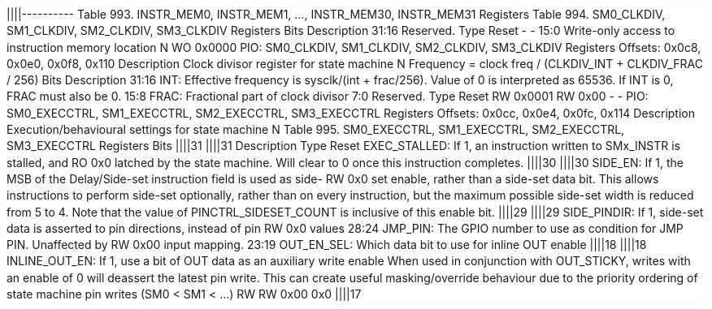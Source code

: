 ||||----------
Table 993.
INSTR_MEM0, INSTR_MEM1, …, INSTR_MEM30, INSTR_MEM31 Registers Table 994.
SM0_CLKDIV, SM1_CLKDIV, SM2_CLKDIV, SM3_CLKDIV Registers Bits Description 31:16 Reserved.
Type Reset - - 15:0 Write-only access to instruction memory location N WO
0x0000 PIO: SM0_CLKDIV, SM1_CLKDIV, SM2_CLKDIV, SM3_CLKDIV Registers Offsets:
0x0c8,
0x0e0,
0x0f8,
0x110 Description Clock divisor register for state machine N Frequency = clock freq / (CLKDIV_INT + CLKDIV_FRAC / 256) Bits Description 31:16 INT: Effective frequency is sysclk/(int + frac/256).
Value of 0 is interpreted as 65536. If INT is 0, FRAC must also be 0.
15:8 FRAC: Fractional part of clock divisor 7:0 Reserved.
Type Reset RW
0x0001 RW
0x00 - - PIO:  SM0_EXECCTRL,  SM1_EXECCTRL,  SM2_EXECCTRL,  SM3_EXECCTRL
Registers Offsets:
0x0cc,
0x0e4,
0x0fc,
0x114 Description Execution/behavioural settings for state machine N Table 995.
SM0_EXECCTRL,
SM1_EXECCTRL,
SM2_EXECCTRL,
SM3_EXECCTRL
Registers
Bits
<codeblock>||||31
||||31
</codeblock>
Description Type Reset EXEC_STALLED: If 1, an instruction written to SMx_INSTR is stalled, and RO
0x0 latched by the state machine. Will clear to 0 once this instruction completes.
<codeblock>||||30
||||30
</codeblock>
SIDE_EN: If 1, the MSB of the Delay/Side-set instruction field is used as side- RW
0x0 set enable, rather than a side-set data bit. This allows instructions to perform side-set optionally, rather than on every instruction, but the maximum possible side-set width is reduced from 5 to 4. Note that the value of PINCTRL_SIDESET_COUNT is inclusive of this enable bit.
<codeblock>||||29
||||29
</codeblock>
SIDE_PINDIR: If 1, side-set data is asserted to pin directions, instead of pin RW
0x0 values 28:24 JMP_PIN: The GPIO number to use as condition for JMP PIN. Unaffected by RW
0x00 input mapping.
23:19
OUT_EN_SEL: Which data bit to use for inline OUT enable
<codeblock>||||18
||||18
</codeblock>
INLINE_OUT_EN: If 1, use a bit of OUT data as an auxiliary write enable
When used in conjunction with OUT_STICKY, writes with an enable of 0 will
deassert the latest pin write. This can create useful masking/override
behaviour
due to the priority ordering of state machine pin writes (SM0 < SM1 < …)
RW
RW
0x00
0x0
<codeblock>||||17